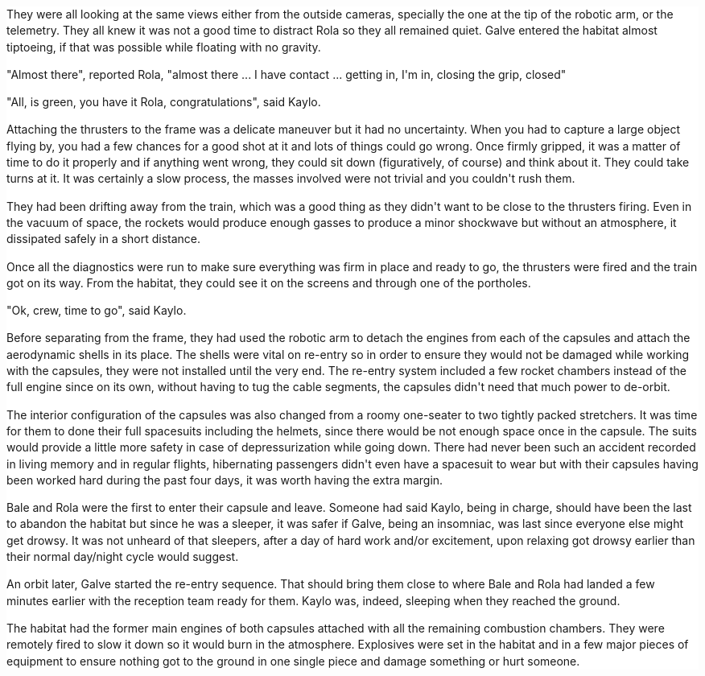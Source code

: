 They were all looking at the same views either from the outside cameras, specially the one at the tip of the robotic arm, or the telemetry.  They all knew it was not a good time to distract Rola so they all remained quiet.  Galve entered the habitat almost tiptoeing, if that was possible while floating with no gravity.

"Almost there", reported Rola, "almost there ... I have contact ... getting in, I'm in, closing the grip, closed"

"All, is green, you have it Rola, congratulations", said Kaylo.

Attaching the thrusters to the frame was a delicate maneuver but it had no uncertainty.  When you had to capture a large object flying by, you had a few chances for a good shot at it and lots of things could go wrong.  Once firmly gripped, it was a matter of time to do it properly and if anything went wrong, they could sit down (figuratively, of course) and think about it.  They could take turns at it.  It was certainly a slow process, the masses involved were not trivial and you couldn't rush them.

They had been drifting away from the train, which was a good thing as they didn't want to be close to the thrusters firing.  Even in the vacuum of space, the rockets would produce enough gasses to produce a minor shockwave but without an atmosphere, it dissipated safely in a short distance.

Once all the diagnostics were run to make sure everything was firm in place and ready to go, the thrusters were fired and the train got on its way.  From the habitat, they could see it on the screens and through one of the portholes.

"Ok, crew, time to go", said Kaylo.

Before separating from the frame, they had used the robotic arm to detach the engines from each of the capsules and attach the aerodynamic shells in its place.  The shells were vital on re-entry so in order to ensure they would not be damaged while working with the capsules, they were not installed until the very end. The re-entry system included a few rocket chambers instead of the full engine since on its own, without having to tug the cable segments, the capsules didn't need that much power to de-orbit.

The interior configuration of the capsules was also changed from a roomy one-seater to two tightly packed stretchers. It was time for them to done their full spacesuits including the helmets, since there would be not enough space once in the capsule.  The suits would provide a little more safety in case of depressurization while going down.  There had never been such an accident recorded in living memory and in regular flights, hibernating passengers didn't even have a spacesuit to wear but with their capsules having been worked hard during the past four days, it was worth having the extra margin.

Bale and Rola were the first to enter their capsule and leave.  Someone had said Kaylo, being in charge, should have been the last to abandon the habitat but since he was a sleeper, it was safer if Galve, being an insomniac, was last since everyone else might get drowsy.  It was not unheard of that sleepers, after a day of hard work and/or excitement, upon relaxing got drowsy earlier than their normal day/night cycle would suggest.   

An orbit later, Galve started the re-entry sequence.  That should bring them close to where Bale and Rola had landed a few minutes earlier with the reception team ready for them.  Kaylo was, indeed, sleeping when they reached the ground.

The habitat had the former main engines of both capsules attached with all the remaining combustion chambers.   They were remotely fired to slow it down so it would burn in the atmosphere.  Explosives were set in the habitat and in a few major pieces of equipment to ensure nothing got to the ground in one single piece and damage something or hurt someone.
